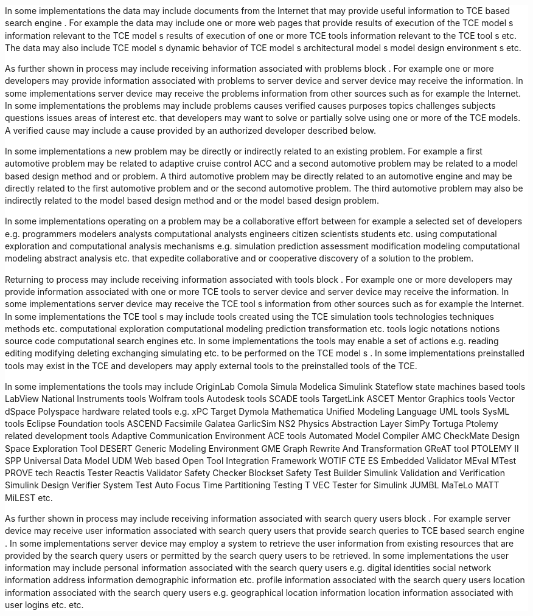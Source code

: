 In some implementations the data may include documents from the Internet that may provide useful information to TCE based search engine . For example the data may include one or more web pages that provide results of execution of the TCE model s information relevant to the TCE model s results of execution of one or more TCE tools information relevant to the TCE tool s etc. The data may also include TCE model s dynamic behavior of TCE model s architectural model s model design environment s etc.

As further shown in process may include receiving information associated with problems block . For example one or more developers may provide information associated with problems to server device and server device may receive the information. In some implementations server device may receive the problems information from other sources such as for example the Internet. In some implementations the problems may include problems causes verified causes purposes topics challenges subjects questions issues areas of interest etc. that developers may want to solve or partially solve using one or more of the TCE models. A verified cause may include a cause provided by an authorized developer described below.

In some implementations a new problem may be directly or indirectly related to an existing problem. For example a first automotive problem may be related to adaptive cruise control ACC and a second automotive problem may be related to a model based design method and or problem. A third automotive problem may be directly related to an automotive engine and may be directly related to the first automotive problem and or the second automotive problem. The third automotive problem may also be indirectly related to the model based design method and or the model based design problem.

In some implementations operating on a problem may be a collaborative effort between for example a selected set of developers e.g. programmers modelers analysts computational analysts engineers citizen scientists students etc. using computational exploration and computational analysis mechanisms e.g. simulation prediction assessment modification modeling computational modeling abstract analysis etc. that expedite collaborative and or cooperative discovery of a solution to the problem.

Returning to process may include receiving information associated with tools block . For example one or more developers may provide information associated with one or more TCE tools to server device and server device may receive the information. In some implementations server device may receive the TCE tool s information from other sources such as for example the Internet. In some implementations the TCE tool s may include tools created using the TCE simulation tools technologies techniques methods etc. computational exploration computational modeling prediction transformation etc. tools logic notations notions source code computational search engines etc. In some implementations the tools may enable a set of actions e.g. reading editing modifying deleting exchanging simulating etc. to be performed on the TCE model s . In some implementations preinstalled tools may exist in the TCE and developers may apply external tools to the preinstalled tools of the TCE.

In some implementations the tools may include OriginLab Comola Simula Modelica Simulink Stateflow state machines based tools LabView National Instruments tools Wolfram tools Autodesk tools SCADE tools TargetLink ASCET Mentor Graphics tools Vector dSpace Polyspace hardware related tools e.g. xPC Target Dymola Mathematica Unified Modeling Language UML tools SysML tools Eclipse Foundation tools ASCEND Facsimile Galatea GarlicSim NS2 Physics Abstraction Layer SimPy Tortuga Ptolemy related development tools Adaptive Communication Environment ACE tools Automated Model Compiler AMC CheckMate Design Space Exploration Tool DESERT Generic Modeling Environment GME Graph Rewrite And Transformation GReAT tool PTOLEMY II SPP Universal Data Model UDM Web based Open Tool Integration Framework WOTIF CTE ES Embedded Validator MEval MTest PROVE tech Reactis Tester Reactis Validator Safety Checker Blockset Safety Test Builder Simulink Validation and Verification Simulink Design Verifier System Test Auto Focus Time Partitioning Testing T VEC Tester for Simulink JUMBL MaTeLo MATT MiLEST etc.

As further shown in process may include receiving information associated with search query users block . For example server device may receive user information associated with search query users that provide search queries to TCE based search engine . In some implementations server device may employ a system to retrieve the user information from existing resources that are provided by the search query users or permitted by the search query users to be retrieved. In some implementations the user information may include personal information associated with the search query users e.g. digital identities social network information address information demographic information etc. profile information associated with the search query users location information associated with the search query users e.g. geographical location information location information associated with user logins etc. etc.
